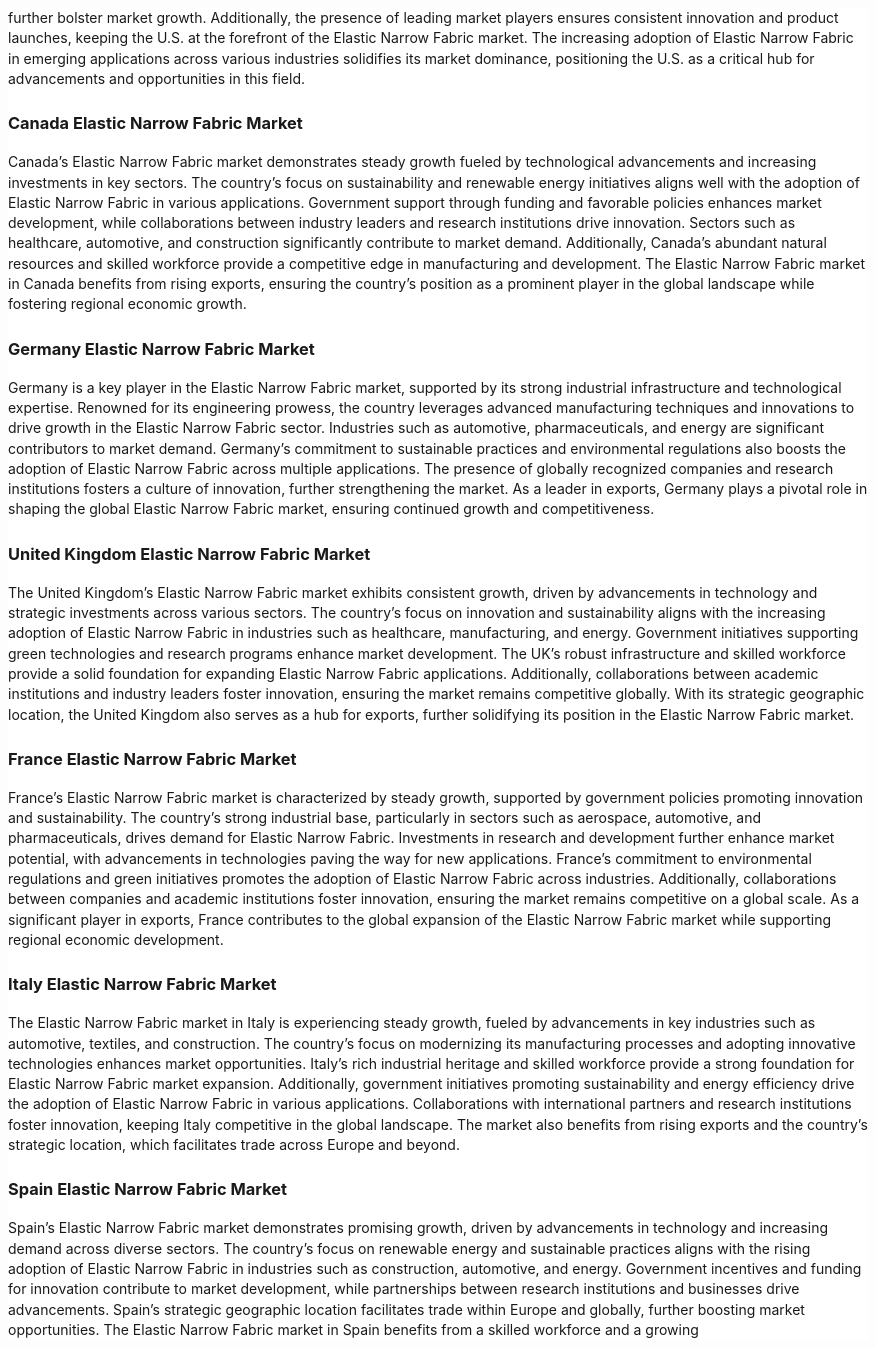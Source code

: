 further bolster market growth. Additionally, the presence of leading market players ensures consistent innovation and product launches, keeping the U.S. at the forefront of the Elastic Narrow Fabric market. The increasing adoption of Elastic Narrow Fabric in emerging applications across various industries solidifies its market dominance, positioning the U.S. as a critical hub for advancements and opportunities in this field.</p><h3>Canada Elastic Narrow Fabric Market</h3><p>Canada&rsquo;s Elastic Narrow Fabric market demonstrates steady growth fueled by technological advancements and increasing investments in key sectors. The country&rsquo;s focus on sustainability and renewable energy initiatives aligns well with the adoption of Elastic Narrow Fabric in various applications. Government support through funding and favorable policies enhances market development, while collaborations between industry leaders and research institutions drive innovation. Sectors such as healthcare, automotive, and construction significantly contribute to market demand. Additionally, Canada&rsquo;s abundant natural resources and skilled workforce provide a competitive edge in manufacturing and development. The Elastic Narrow Fabric market in Canada benefits from rising exports, ensuring the country&rsquo;s position as a prominent player in the global landscape while fostering regional economic growth.</p><h3>Germany Elastic Narrow Fabric Market</h3><p>Germany is a key player in the Elastic Narrow Fabric market, supported by its strong industrial infrastructure and technological expertise. Renowned for its engineering prowess, the country leverages advanced manufacturing techniques and innovations to drive growth in the Elastic Narrow Fabric sector. Industries such as automotive, pharmaceuticals, and energy are significant contributors to market demand. Germany&rsquo;s commitment to sustainable practices and environmental regulations also boosts the adoption of Elastic Narrow Fabric across multiple applications. The presence of globally recognized companies and research institutions fosters a culture of innovation, further strengthening the market. As a leader in exports, Germany plays a pivotal role in shaping the global Elastic Narrow Fabric market, ensuring continued growth and competitiveness.</p><h3>United Kingdom Elastic Narrow Fabric Market</h3><p>The United Kingdom&rsquo;s Elastic Narrow Fabric market exhibits consistent growth, driven by advancements in technology and strategic investments across various sectors. The country&rsquo;s focus on innovation and sustainability aligns with the increasing adoption of Elastic Narrow Fabric in industries such as healthcare, manufacturing, and energy. Government initiatives supporting green technologies and research programs enhance market development. The UK&rsquo;s robust infrastructure and skilled workforce provide a solid foundation for expanding Elastic Narrow Fabric applications. Additionally, collaborations between academic institutions and industry leaders foster innovation, ensuring the market remains competitive globally. With its strategic geographic location, the United Kingdom also serves as a hub for exports, further solidifying its position in the Elastic Narrow Fabric market.</p><h3>France Elastic Narrow Fabric Market</h3><p>France&rsquo;s Elastic Narrow Fabric market is characterized by steady growth, supported by government policies promoting innovation and sustainability. The country&rsquo;s strong industrial base, particularly in sectors such as aerospace, automotive, and pharmaceuticals, drives demand for Elastic Narrow Fabric. Investments in research and development further enhance market potential, with advancements in technologies paving the way for new applications. France&rsquo;s commitment to environmental regulations and green initiatives promotes the adoption of Elastic Narrow Fabric across industries. Additionally, collaborations between companies and academic institutions foster innovation, ensuring the market remains competitive on a global scale. As a significant player in exports, France contributes to the global expansion of the Elastic Narrow Fabric market while supporting regional economic development.</p><h3>Italy Elastic Narrow Fabric Market</h3><p>The Elastic Narrow Fabric market in Italy is experiencing steady growth, fueled by advancements in key industries such as automotive, textiles, and construction. The country&rsquo;s focus on modernizing its manufacturing processes and adopting innovative technologies enhances market opportunities. Italy&rsquo;s rich industrial heritage and skilled workforce provide a strong foundation for Elastic Narrow Fabric market expansion. Additionally, government initiatives promoting sustainability and energy efficiency drive the adoption of Elastic Narrow Fabric in various applications. Collaborations with international partners and research institutions foster innovation, keeping Italy competitive in the global landscape. The market also benefits from rising exports and the country&rsquo;s strategic location, which facilitates trade across Europe and beyond.</p><h3>Spain Elastic Narrow Fabric Market</h3><p>Spain&rsquo;s Elastic Narrow Fabric market demonstrates promising growth, driven by advancements in technology and increasing demand across diverse sectors. The country&rsquo;s focus on renewable energy and sustainable practices aligns with the rising adoption of Elastic Narrow Fabric in industries such as construction, automotive, and energy. Government incentives and funding for innovation contribute to market development, while partnerships between research institutions and businesses drive advancements. Spain&rsquo;s strategic geographic location facilitates trade within Europe and globally, further boosting market opportunities. The Elastic Narrow Fabric market in Spain benefits from a skilled workforce and a growing